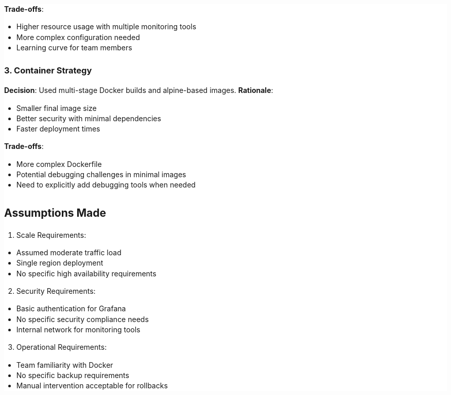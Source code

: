 **Trade-offs**:
- Higher resource usage with multiple monitoring tools
- More complex configuration needed
- Learning curve for team members

### 3. Container Strategy
**Decision**: Used multi-stage Docker builds and alpine-based images.
**Rationale**:
- Smaller final image size
- Better security with minimal dependencies
- Faster deployment times

**Trade-offs**:
- More complex Dockerfile
- Potential debugging challenges in minimal images
- Need to explicitly add debugging tools when needed


## Assumptions Made

1. Scale Requirements:
- Assumed moderate traffic load
- Single region deployment
- No specific high availability requirements

2. Security Requirements:
- Basic authentication for Grafana
- No specific security compliance needs
- Internal network for monitoring tools

3. Operational Requirements:
- Team familiarity with Docker
- No specific backup requirements
- Manual intervention acceptable for rollbacks
